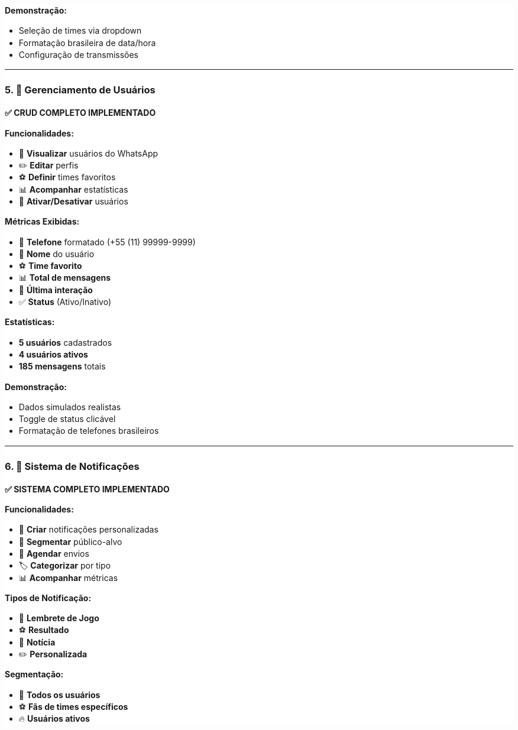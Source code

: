 **Demonstração:**
- Seleção de times via dropdown
- Formatação brasileira de data/hora
- Configuração de transmissões

---

### 5. 👥 **Gerenciamento de Usuários**
**✅ CRUD COMPLETO IMPLEMENTADO**

**Funcionalidades:**
- 👤 **Visualizar** usuários do WhatsApp
- ✏️ **Editar** perfis
- ⚽ **Definir** times favoritos
- 📊 **Acompanhar** estatísticas
- 🔄 **Ativar/Desativar** usuários

**Métricas Exibidas:**
- 📱 **Telefone** formatado (+55 (11) 99999-9999)
- 👤 **Nome** do usuário
- ⚽ **Time favorito**
- 📊 **Total de mensagens**
- 📅 **Última interação**
- ✅ **Status** (Ativo/Inativo)

**Estatísticas:**
- **5 usuários** cadastrados
- **4 usuários ativos**
- **185 mensagens** totais

**Demonstração:**
- Dados simulados realistas
- Toggle de status clicável
- Formatação de telefones brasileiros

---

### 6. 🔔 **Sistema de Notificações**
**✅ SISTEMA COMPLETO IMPLEMENTADO**

**Funcionalidades:**
- 📝 **Criar** notificações personalizadas
- 🎯 **Segmentar** público-alvo
- 📅 **Agendar** envios
- 🏷️ **Categorizar** por tipo
- 📊 **Acompanhar** métricas

**Tipos de Notificação:**
- 🔔 **Lembrete de Jogo**
- ⚽ **Resultado**
- 📰 **Notícia**
- ✏️ **Personalizada**

**Segmentação:**
- 👥 **Todos os usuários**
- ⚽ **Fãs de times específicos**
- 🔥 **Usuários ativos**
